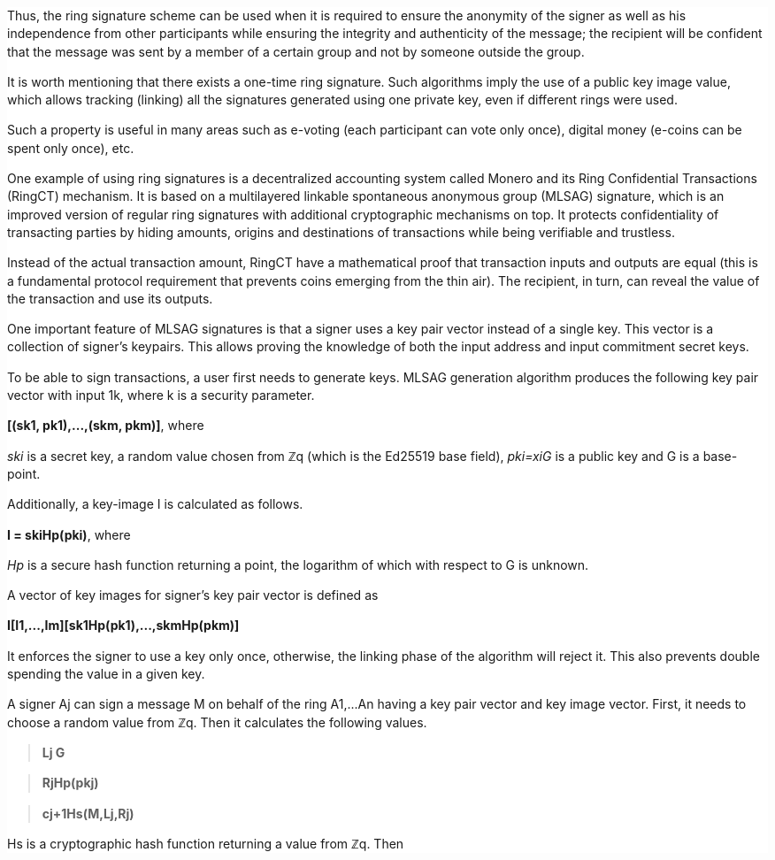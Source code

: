 Thus, the ring signature scheme can be used when it is required to ensure the anonymity of the signer as well as his independence from other participants while ensuring the integrity and authenticity of the message; the recipient will be confident that the message was sent by a member of a certain group and not by someone outside the group.

It is worth mentioning that there exists a one-time ring signature. Such algorithms imply the use of a public key image value, which allows tracking (linking) all the signatures generated using one private key, even if different rings were used.

Such a property is useful in many areas such as e-voting (each participant can vote only once), digital money (e-coins can be spent only once), etc.

One example of using ring signatures is a decentralized accounting system called Monero and its Ring Confidential Transactions (RingCT) mechanism. It is based on a multilayered linkable spontaneous anonymous group (MLSAG) signature, which is an improved version of regular ring signatures with additional cryptographic mechanisms on top. It protects confidentiality of transacting parties by hiding amounts, origins and destinations of transactions while being verifiable and trustless.

Instead of the actual transaction amount, RingCT have a mathematical proof that transaction inputs and outputs are equal (this is a fundamental protocol requirement that prevents coins emerging from the thin air). The recipient, in turn, can reveal the value of the transaction and use its outputs.

One important feature of MLSAG signatures is that a signer uses a key pair vector instead of a single key. This vector is a collection of signer’s keypairs. This allows proving the knowledge of both the input address and input commitment secret keys.

To be able to sign transactions, a user first needs to generate keys. MLSAG generation algorithm produces the following key pair vector with input 1k, where k is a security parameter.

**[(sk1, pk1),...,(skm, pkm)]**, where

*ski* is a secret key, a random value chosen from ℤq (which is the Ed25519 base field),
*pki=xiG* is a public key and G is a base-point.

Additionally, a key-image I is calculated as follows.

**I = skiHp(pki)**, where

*Hp* is a secure hash function returning a point, the logarithm of which with respect to G is unknown.

A vector of key images for signer’s key pair vector is defined as 

**I[I1,...,Im][sk1Hp(pk1),...,skmHp(pkm)]**

It enforces the signer to use a key only once, otherwise, the linking phase of the algorithm will reject it. This also prevents double spending the value in a given key.

A signer Aj can sign a message M on behalf of the ring A1,...An having a key pair vector and key image vector. First, it needs to choose a random value  from ℤq. Then it calculates the following values.

> **Lj G**

> **RjHp(pkj)**

> **cj+1Hs(M,Lj,Rj)**

Hs is a cryptographic hash function returning a value from ℤq.
Then
